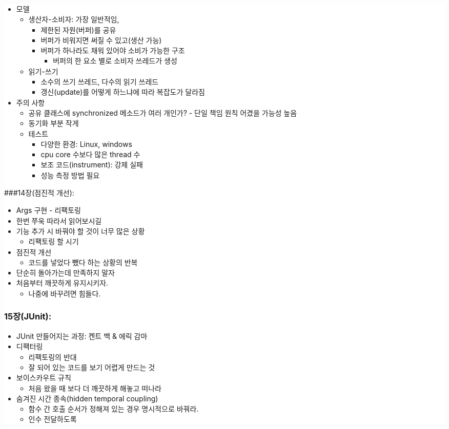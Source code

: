* 모델
	- 생산자-소비자: 가장 일반적임,
		- 제한된 자원(버퍼)를 공유
		- 버퍼가 비워지면 써질 수 있고(생산 가능)
		- 버퍼가 하나라도 채워 있어야 소비가 가능한 구조
			- 버퍼의 한 요소 별로 소비자 쓰레드가 생성
	- 읽기-쓰기
		- 소수의 쓰기 쓰레드, 다수의 읽기 쓰레드
		- 갱신(update)를 어떻게 하느냐에 따라 복잡도가 달라짐
* 주의 사항
	- 공유 클래스에 synchronized 메소드가 여러 개인가?
			- 단일 책임 원칙 어겼을 가능성 높음
	- 동기화 부분 작게
	- 테스트
		- 다양한 환경: Linux, windows
		- cpu core 수보다 많은 thread 수
		- 보조 코드(instrument): 강제 실패
		- 성능 측정 방법 필요

###14장(점진적 개선):
* Args 구현 - 리팩토링
* 한번 쭈욱 따라서 읽어보시길
* 기능 추가 시 바꿔야 할 것이 너무 많은 상황
	- 리팩토링 할 시기
* 점진적 개선
	- 코드를 넣었다 뺐다 하는 상황의 반복
* 단순히 돌아가는데 만족하지 말자
* 처음부터 깨끗하게 유지시키자.
	- 나중에 바꾸려면 힘들다.

### 15장(JUnit):
* JUnit 만들어지는 과정: 켄트 백 & 에릭 감마
* 디팩터링
	- 리팩토링의 반대
	- 잘 되어 있는 코드를 보기 어렵게 만드는 것
* 보이스카우트 규칙
	- 처음 왔을 때 보다 더 깨끗하게 해놓고 떠나라
* 숨겨진 시간 종속(hidden temporal coupling)
	- 함수 간 호출 순서가 정해져 있는 경우 명시적으로 바꿔라.
	- 인수 전달하도록
